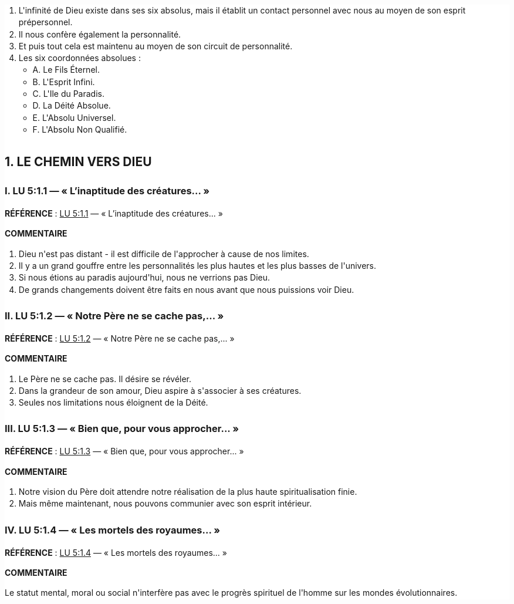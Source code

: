 1. L'infinité de Dieu existe dans ses six absolus, mais il établit un contact personnel avec nous au moyen de son esprit prépersonnel.
2. Il nous confère également la personnalité.
3. Et puis tout cela est maintenu au moyen de son circuit de personnalité.
4. Les six coordonnées absolues :
	- A. Le Fils Éternel.
	- B. L'Esprit Infini.
	- C. L'Ile du Paradis.
	- D. La Déité Absolue.
	- E. L'Absolu Universel.
	- F. L'Absolu Non Qualifié.

## 1. LE CHEMIN VERS DIEU

### I. LU 5:1.1 — « L’inaptitude des créatures... »

**RÉFÉRENCE** : <a id="s59_16"></a>[LU 5:1.1](/fr/The_Urantia_Book/5#p1_1) — « L’inaptitude des créatures... »

**COMMENTAIRE**

1. Dieu n'est pas distant - il est difficile de l'approcher à cause de nos limites.
2. Il y a un grand gouffre entre les personnalités les plus hautes et les plus basses de l'univers.
3. Si nous étions au paradis aujourd'hui, nous ne verrions pas Dieu.
4. De grands changements doivent être faits en nous avant que nous puissions voir Dieu.

### II. LU 5:1.2 — « Notre Père ne se cache pas,... »

**RÉFÉRENCE** : <a id="s70_16"></a>[LU 5:1.2](/fr/The_Urantia_Book/5#p1_2) — « Notre Père ne se cache pas,... »

**COMMENTAIRE**

1. Le Père ne se cache pas. Il désire se révéler.
2. Dans la grandeur de son amour, Dieu aspire à s'associer à ses créatures.
3. Seules nos limitations nous éloignent de la Déité.

### III. LU 5:1.3 — « Bien que, pour vous approcher... »

**RÉFÉRENCE** : <a id="s80_16"></a>[LU 5:1.3](/fr/The_Urantia_Book/5#p1_3) — « Bien que, pour vous approcher... »

**COMMENTAIRE**

1. Notre vision du Père doit attendre notre réalisation de la plus haute spiritualisation finie.
2. Mais même maintenant, nous pouvons communier avec son esprit intérieur.

### IV. LU 5:1.4 — « Les mortels des royaumes... »

**RÉFÉRENCE** : <a id="s89_16"></a>[LU 5:1.4](/fr/The_Urantia_Book/5#p1_4) — « Les mortels des royaumes... »

**COMMENTAIRE**

Le statut mental, moral ou social n'interfère pas avec le progrès spirituel de l'homme sur les mondes évolutionnaires.
